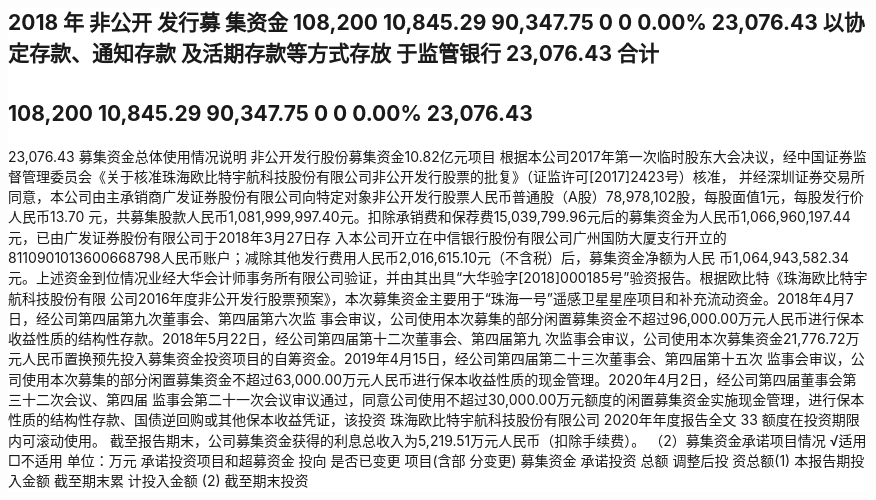 2018
年
非公开
发行募
集资金
108,200
10,845.29
90,347.75
0
0
0.00%
23,076.43
以协定存款、通知存款
及活期存款等方式存放
于监管银行
23,076.43
合计
--
108,200
10,845.29
90,347.75
0
0
0.00%
23,076.43
--
23,076.43
募集资金总体使用情况说明
非公开发行股份募集资金10.82亿元项目
根据本公司2017年第一次临时股东大会决议，经中国证券监督管理委员会《关于核准珠海欧比特宇航科技股份有限公司非公开发行股票的批复》（证监许可[2017]2423号）核准，
并经深圳证券交易所同意，本公司由主承销商广发证券股份有限公司向特定对象非公开发行股票人民币普通股（A股）78,978,102股，每股面值1元，每股发行价人民币13.70
元，共募集股款人民币1,081,999,997.40元。扣除承销费和保荐费15,039,799.96元后的募集资金为人民币1,066,960,197.44元，已由广发证券股份有限公司于2018年3月27日存
入本公司开立在中信银行股份有限公司广州国防大厦支行开立的8110901013600668798人民币账户；减除其他发行费用人民币2,016,615.10元（不含税）后，募集资金净额为人民
币1,064,943,582.34元。上述资金到位情况业经大华会计师事务所有限公司验证，并由其出具“大华验字[2018]000185号”验资报告。根据欧比特《珠海欧比特宇航科技股份有限
公司2016年度非公开发行股票预案》，本次募集资金主要用于“珠海一号”遥感卫星星座项目和补充流动资金。2018年4月7日，经公司第四届第九次董事会、第四届第六次监
事会审议，公司使用本次募集的部分闲置募集资金不超过96,000.00万元人民币进行保本收益性质的结构性存款。2018年5月22日，经公司第四届第十二次董事会、第四届第九
次监事会审议，公司使用本次募集资金21,776.72万元人民币置换预先投入募集资金投资项目的自筹资金。2019年4月15日，经公司第四届第二十三次董事会、第四届第十五次
监事会审议，公司使用本次募集的部分闲置募集资金不超过63,000.00万元人民币进行保本收益性质的现金管理。2020年4月2日，经公司第四届董事会第三十二次会议、第四届
监事会第二十一次会议审议通过，同意公司使用不超过30,000.00万元额度的闲置募集资金实施现金管理，进行保本性质的结构性存款、国债逆回购或其他保本收益凭证，该投资
珠海欧比特宇航科技股份有限公司
2020年年度报告全文
33
额度在投资期限内可滚动使用。
截至报告期末，公司募集资金获得的利息总收入为5,219.51万元人民币（扣除手续费）。
（2）募集资金承诺项目情况
√适用□不适用
单位：万元
承诺投资项目和超募资金
投向
是否已变更
项目(含部
分变更)
募集资金
承诺投资
总额
调整后投
资总额(1)
本报告期投
入金额
截至期末累
计投入金额
(2)
截至期末投资